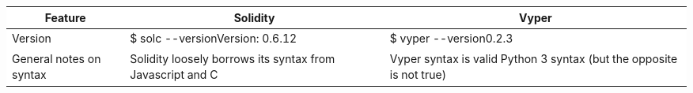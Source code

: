 | **Feature**                                          | **Solidity**                                                                                                                                                                                                                                                                                                                                                                                                                                                                                                                                                                                                                                                                                                                                                                                                                                                                                                                                                                                                                 | **Vyper**                                                                                                                                                                                                                                                                                                                            |
|------------------------------------------------------|------------------------------------------------------------------------------------------------------------------------------------------------------------------------------------------------------------------------------------------------------------------------------------------------------------------------------------------------------------------------------------------------------------------------------------------------------------------------------------------------------------------------------------------------------------------------------------------------------------------------------------------------------------------------------------------------------------------------------------------------------------------------------------------------------------------------------------------------------------------------------------------------------------------------------------------------------------------------------------------------------------------------------|--------------------------------------------------------------------------------------------------------------------------------------------------------------------------------------------------------------------------------------------------------------------------------------------------------------------------------------|
| Version                                              | $ solc \-\-versionVersion: 0\.6\.12                                                                                                                                                                                                                                                                                                                                                                                                                                                                                                                                                                                                                                                                                                                                                                                                                                                                                                                                                                                          | $ vyper \-\-version0\.2\.3                                                                                                                                                                                                                                                                                                           |
| General notes on syntax                              | Solidity loosely borrows its syntax from Javascript and C                                                                                                                                                                                                                                                                                                                                                                                                                                                                                                                                                                                                                                                                                                                                                                                                                                                                                                                                                                    | Vyper syntax is valid Python 3 syntax \(but the opposite is not true\)                                                                                                                                                                                                                                                               |